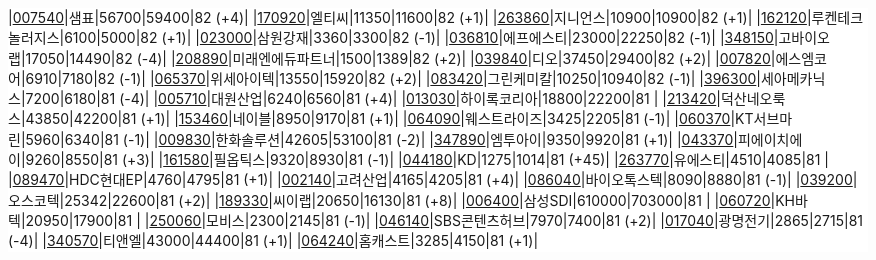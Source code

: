 |[007540](https://finance.daum.net/quotes/A007540)|샘표|56700|59400|82 (+4)|
|[170920](https://finance.daum.net/quotes/A170920)|엘티씨|11350|11600|82 (+1)|
|[263860](https://finance.daum.net/quotes/A263860)|지니언스|10900|10900|82 (+1)|
|[162120](https://finance.daum.net/quotes/A162120)|루켄테크놀러지스|6100|5000|82 (+1)|
|[023000](https://finance.daum.net/quotes/A023000)|삼원강재|3360|3300|82 (-1)|
|[036810](https://finance.daum.net/quotes/A036810)|에프에스티|23000|22250|82 (-1)|
|[348150](https://finance.daum.net/quotes/A348150)|고바이오랩|17050|14490|82 (-4)|
|[208890](https://finance.daum.net/quotes/A208890)|미래엔에듀파트너|1500|1389|82 (+2)|
|[039840](https://finance.daum.net/quotes/A039840)|디오|37450|29400|82 (+2)|
|[007820](https://finance.daum.net/quotes/A007820)|에스엠코어|6910|7180|82 (-1)|
|[065370](https://finance.daum.net/quotes/A065370)|위세아이텍|13550|15920|82 (+2)|
|[083420](https://finance.daum.net/quotes/A083420)|그린케미칼|10250|10940|82 (-1)|
|[396300](https://finance.daum.net/quotes/A396300)|세아메카닉스|7200|6180|81 (-4)|
|[005710](https://finance.daum.net/quotes/A005710)|대원산업|6240|6560|81 (+4)|
|[013030](https://finance.daum.net/quotes/A013030)|하이록코리아|18800|22200|81 |
|[213420](https://finance.daum.net/quotes/A213420)|덕산네오룩스|43850|42200|81 (+1)|
|[153460](https://finance.daum.net/quotes/A153460)|네이블|8950|9170|81 (+1)|
|[064090](https://finance.daum.net/quotes/A064090)|웨스트라이즈|3425|2205|81 (-1)|
|[060370](https://finance.daum.net/quotes/A060370)|KT서브마린|5960|6340|81 (-1)|
|[009830](https://finance.daum.net/quotes/A009830)|한화솔루션|42605|53100|81 (-2)|
|[347890](https://finance.daum.net/quotes/A347890)|엠투아이|9350|9920|81 (+1)|
|[043370](https://finance.daum.net/quotes/A043370)|피에이치에이|9260|8550|81 (+3)|
|[161580](https://finance.daum.net/quotes/A161580)|필옵틱스|9320|8930|81 (-1)|
|[044180](https://finance.daum.net/quotes/A044180)|KD|1275|1014|81 (+45)|
|[263770](https://finance.daum.net/quotes/A263770)|유에스티|4510|4085|81 |
|[089470](https://finance.daum.net/quotes/A089470)|HDC현대EP|4760|4795|81 (+1)|
|[002140](https://finance.daum.net/quotes/A002140)|고려산업|4165|4205|81 (+4)|
|[086040](https://finance.daum.net/quotes/A086040)|바이오톡스텍|8090|8880|81 (-1)|
|[039200](https://finance.daum.net/quotes/A039200)|오스코텍|25342|22600|81 (+2)|
|[189330](https://finance.daum.net/quotes/A189330)|씨이랩|20650|16130|81 (+8)|
|[006400](https://finance.daum.net/quotes/A006400)|삼성SDI|610000|703000|81 |
|[060720](https://finance.daum.net/quotes/A060720)|KH바텍|20950|17900|81 |
|[250060](https://finance.daum.net/quotes/A250060)|모비스|2300|2145|81 (-1)|
|[046140](https://finance.daum.net/quotes/A046140)|SBS콘텐츠허브|7970|7400|81 (+2)|
|[017040](https://finance.daum.net/quotes/A017040)|광명전기|2865|2715|81 (-4)|
|[340570](https://finance.daum.net/quotes/A340570)|티앤엘|43000|44400|81 (+1)|
|[064240](https://finance.daum.net/quotes/A064240)|홈캐스트|3285|4150|81 (+1)|